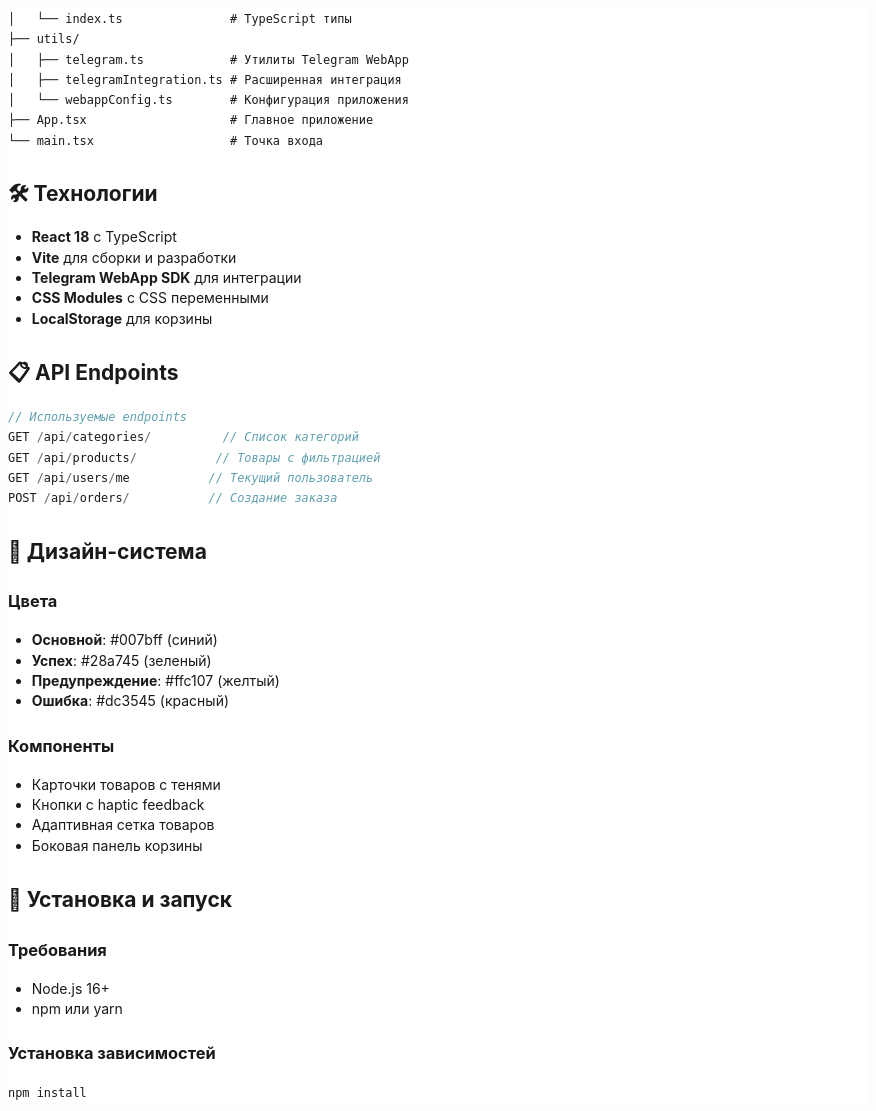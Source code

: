 ```
│   └── index.ts               # TypeScript типы
├── utils/
│   ├── telegram.ts            # Утилиты Telegram WebApp
│   ├── telegramIntegration.ts # Расширенная интеграция
│   └── webappConfig.ts        # Конфигурация приложения
├── App.tsx                    # Главное приложение
└── main.tsx                   # Точка входа
```

## 🛠 Технологии

- **React 18** с TypeScript
- **Vite** для сборки и разработки
- **Telegram WebApp SDK** для интеграции
- **CSS Modules** с CSS переменными
- **LocalStorage** для корзины

## 📋 API Endpoints

```typescript
// Используемые endpoints
GET /api/categories/          // Список категорий
GET /api/products/           // Товары с фильтрацией
GET /api/users/me           // Текущий пользователь
POST /api/orders/           // Создание заказа
```

## 🎨 Дизайн-система

### Цвета
- **Основной**: #007bff (синий)
- **Успех**: #28a745 (зеленый)
- **Предупреждение**: #ffc107 (желтый)
- **Ошибка**: #dc3545 (красный)

### Компоненты
- Карточки товаров с тенями
- Кнопки с haptic feedback
- Адаптивная сетка товаров
- Боковая панель корзины

## 🔧 Установка и запуск

### Требования
- Node.js 16+
- npm или yarn

### Установка зависимостей
```bash
npm install
```
